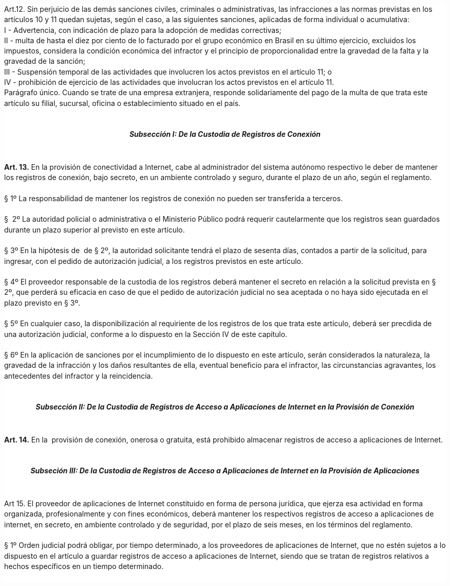 <div>Art.12. Sin perjuicio de las demás sanciones civiles, criminales o administrativas, las infracciones a las normas previstas en los artículos 10 y 11 quedan sujetas, según el caso, a las siguientes sanciones, aplicadas de forma individual o acumulativa:</div>
<div>I - Advertencia, con indicación de plazo para la adopción de medidas correctivas;</div>
<div>II - multa de hasta el diez por ciento de lo facturado por el grupo económico en Brasil en su último ejercicio, excluidos los impuestos, considera la condición económica del infractor y el principio de proporcionalidad entre la gravedad de la falta y la gravedad de la sanción;</div>
<div>III - Suspensión temporal de las actividades que involucren los actos previstos en el artículo 11; o</div>
<div>IV - prohibición de ejercicio de las actividades que involucran los actos previstos en el artículo 11.</div>
<div>Parágrafo único. Cuando se trate de una empresa extranjera, responde solidariamente del pago de la multa de que trata este artículo su filial, sucursal, oficina o establecimiento situado en el país.</div>
&nbsp;
<h5 style="text-align: center;"><strong>Subsección I: </strong>De la Custodia de Registros de Conexión</h5>
&nbsp;
<div><strong>Art. 13.</strong> En la provisión de conectividad a Internet, cabe al administrador del sistema autónomo respectivo le deber de mantener los registros de conexión, bajo secreto, en un ambiente controlado y seguro, durante el plazo de un año, según el reglamento.</div>
&nbsp;
<div>§ 1º La responsabilidad de mantener los registros de conexión no pueden ser transferida a terceros.</div>
&nbsp;
<div>§  2º La autoridad policial o administrativa o el Ministerio Público podrá requerir cautelarmente que los registros sean guardados durante un plazo superior al previsto en este artículo.</div>
&nbsp;
<div>§ 3º En la hipótesis de  de § 2º, la autoridad solicitante tendrá el plazo de sesenta días, contados a partir de la solicitud, para ingresar, con el pedido de autorización judicial, a los registros previstos en este artículo.</div>
&nbsp;
<div>§ 4º El proveedor responsable de la custodia de los registros deberá mantener el secreto en relación a la solicitud prevista en § 2º, que perderá su eficacia en caso de que el pedido de autorización judicial no sea aceptada o no haya sido ejecutada en el plazo previsto en § 3º.</div>
&nbsp;
<div>§ 5º En cualquier caso, la disponibilización al requiriente de los registros de los que trata este artículo, deberá ser precdida de una autorización judicial, conforme a lo dispuesto en la Sección IV de este capítulo.</div>
&nbsp;
<div>§ 6º En la aplicación de sanciones por el incumplimiento de lo dispuesto en este artículo, serán considerados la naturaleza, la gravedad de la infracción y los daños resultantes de ella, eventual beneficio para el infractor, las circunstancias agravantes, los antecedentes del infractor y la reincidencia.</div>
&nbsp;
<h5 style="text-align: center;"><strong>Subsección II: </strong>De la Custodia de Registros de Acceso a Aplicaciones de Internet en la Provisión de Conexión</h5>
&nbsp;
<div><strong>Art. 14.</strong> En la  provisión de conexión, onerosa o gratuita, está prohibido almacenar registros de acceso a aplicaciones de Internet.</div>
&nbsp;
<h5 style="text-align: center;"><strong>Subseción III: </strong>De la Custodia de Registros de Acceso a Aplicaciones de Internet en la Provisión de Aplicaciones</h5>
&nbsp;
<div>Art 15. El proveedor de aplicaciones de Internet constituido en forma de persona jurídica, que ejerza esa actividad en forma organizada, profesionalmente y con fines económicos, deberá mantener los respectivos registros de acceso a aplicaciones de internet, en secreto, en ambiente controlado y de seguridad, por el plazo de seis meses, en los términos del reglamento.</div>
&nbsp;
<div>§ 1º Orden judicial podrá obligar, por tiempo determinado, a los proveedores de aplicaciones de Internet, que no estén sujetos a lo dispuesto en el artículo a guardar registros de acceso a aplicaciones de Internet, siendo que se tratan de registros relativos a hechos específicos en un tiempo determinado.</div>
&nbsp;